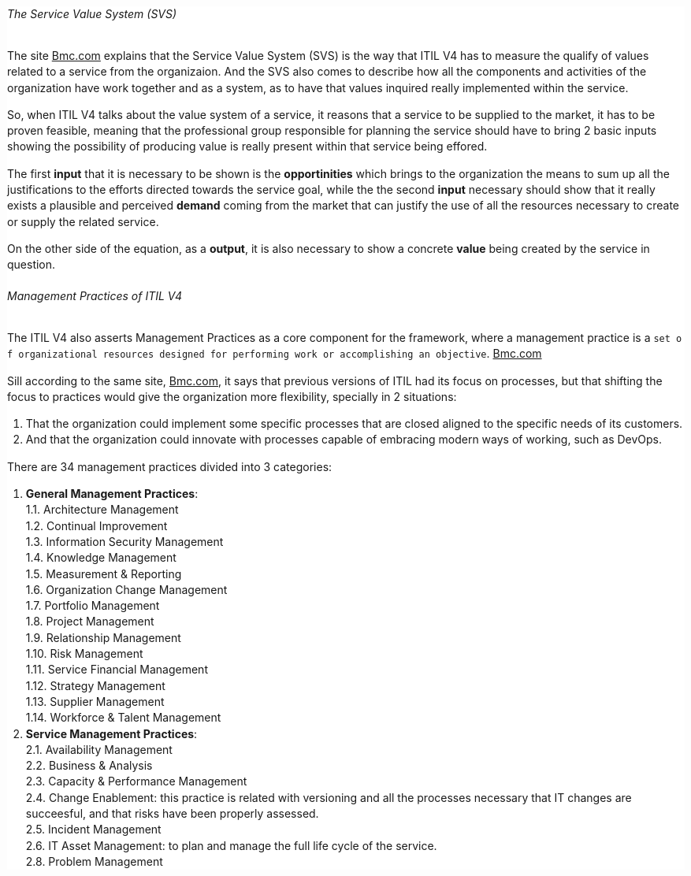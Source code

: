 

###### The Service Value System (SVS)

The site  [Bmc.com](https://www.bmc.com/blogs/itil-service-value-system/) explains that the Service Value System (SVS) is the way that ITIL V4 has to measure the qualify of values related to a service from the organizaion. And the SVS also comes to describe how all the components and activities of the organization have work together and as a system, as to have that values inquired really implemented within the service.


So, when ITIL V4 talks about the value system of a service, it reasons that a service to be supplied to the market, it has to be proven feasible, meaning that the professional group responsible for planning the service should have to bring 2 basic inputs showing the possibility of producing value is really present within that service being effored.


The first **input** that it is necessary to be shown is the **opportinities** which brings to the organization the means to sum up all the justifications to the efforts directed towards the service goal, while the the second **input** necessary should show that it really exists a plausible and perceived **demand** coming from the market that can justify the use of all the resources necessary to create or supply the related service.


On the other side of the equation, as a **output**, it is also necessary to show a concrete **value** being created by the service in question.



###### Management Practices of ITIL V4

The ITIL V4 also asserts Management Practices as a core component for the framework, where a management practice is a `set of organizational resources designed for performing work or accomplishing an objective`. [Bmc.com](https://www.bmc.com/blogs/itil-management-practices/)


Sill according to the same site, [Bmc.com](https://www.bmc.com/blogs/itil-management-practices/), it says that previous versions of ITIL had its focus on processes, but that shifting the focus to practices would give the organization more flexibility, specially in 2 situations:

1. That the organization could implement some specific processes that are closed aligned to the specific needs of its customers. 
2. And that the organization could innovate with processes capable of embracing modern ways of working, such as DevOps.


There are 34 management practices divided into 3 categories:

1. **General Management Practices**:   
    1.1. Architecture Management   
    1.2. Continual Improvement   
    1.3. Information Security Management   
    1.4. Knowledge Management   
    1.5. Measurement & Reporting   
    1.6. Organization Change Management   
    1.7. Portfolio Management   
    1.8. Project Management   
    1.9. Relationship Management   
    1.10. Risk Management   
    1.11. Service Financial Management   
    1.12. Strategy Management  
    1.13. Supplier Management   
    1.14. Workforce & Talent Management
2. **Service Management Practices**:   
    2.1. Availability Management   
    2.2. Business & Analysis   
    2.3. Capacity & Performance Management  
    2.4. Change Enablement: this practice is related with versioning and all the processes necessary that IT changes are succeesful, and that risks have been properly assessed.   
    2.5. Incident Management   
    2.6. IT Asset Management: to plan and manage the full life cycle of the service.   
    2.8. Problem Management   